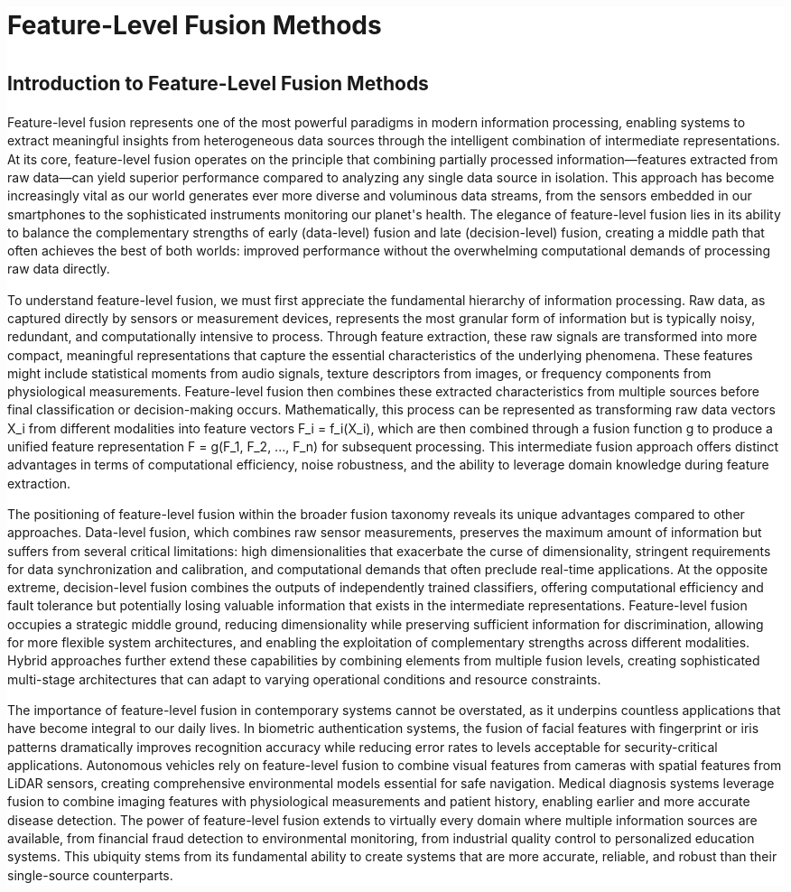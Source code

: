 
# Feature-Level Fusion Methods

## Introduction to Feature-Level Fusion Methods

Feature-level fusion represents one of the most powerful paradigms in modern information processing, enabling systems to extract meaningful insights from heterogeneous data sources through the intelligent combination of intermediate representations. At its core, feature-level fusion operates on the principle that combining partially processed information—features extracted from raw data—can yield superior performance compared to analyzing any single data source in isolation. This approach has become increasingly vital as our world generates ever more diverse and voluminous data streams, from the sensors embedded in our smartphones to the sophisticated instruments monitoring our planet's health. The elegance of feature-level fusion lies in its ability to balance the complementary strengths of early (data-level) fusion and late (decision-level) fusion, creating a middle path that often achieves the best of both worlds: improved performance without the overwhelming computational demands of processing raw data directly.

To understand feature-level fusion, we must first appreciate the fundamental hierarchy of information processing. Raw data, as captured directly by sensors or measurement devices, represents the most granular form of information but is typically noisy, redundant, and computationally intensive to process. Through feature extraction, these raw signals are transformed into more compact, meaningful representations that capture the essential characteristics of the underlying phenomena. These features might include statistical moments from audio signals, texture descriptors from images, or frequency components from physiological measurements. Feature-level fusion then combines these extracted characteristics from multiple sources before final classification or decision-making occurs. Mathematically, this process can be represented as transforming raw data vectors X_i from different modalities into feature vectors F_i = f_i(X_i), which are then combined through a fusion function g to produce a unified feature representation F = g(F_1, F_2, ..., F_n) for subsequent processing. This intermediate fusion approach offers distinct advantages in terms of computational efficiency, noise robustness, and the ability to leverage domain knowledge during feature extraction.

The positioning of feature-level fusion within the broader fusion taxonomy reveals its unique advantages compared to other approaches. Data-level fusion, which combines raw sensor measurements, preserves the maximum amount of information but suffers from several critical limitations: high dimensionalities that exacerbate the curse of dimensionality, stringent requirements for data synchronization and calibration, and computational demands that often preclude real-time applications. At the opposite extreme, decision-level fusion combines the outputs of independently trained classifiers, offering computational efficiency and fault tolerance but potentially losing valuable information that exists in the intermediate representations. Feature-level fusion occupies a strategic middle ground, reducing dimensionality while preserving sufficient information for discrimination, allowing for more flexible system architectures, and enabling the exploitation of complementary strengths across different modalities. Hybrid approaches further extend these capabilities by combining elements from multiple fusion levels, creating sophisticated multi-stage architectures that can adapt to varying operational conditions and resource constraints.

The importance of feature-level fusion in contemporary systems cannot be overstated, as it underpins countless applications that have become integral to our daily lives. In biometric authentication systems, the fusion of facial features with fingerprint or iris patterns dramatically improves recognition accuracy while reducing error rates to levels acceptable for security-critical applications. Autonomous vehicles rely on feature-level fusion to combine visual features from cameras with spatial features from LiDAR sensors, creating comprehensive environmental models essential for safe navigation. Medical diagnosis systems leverage fusion to combine imaging features with physiological measurements and patient history, enabling earlier and more accurate disease detection. The power of feature-level fusion extends to virtually every domain where multiple information sources are available, from financial fraud detection to environmental monitoring, from industrial quality control to personalized education systems. This ubiquity stems from its fundamental ability to create systems that are more accurate, reliable, and robust than their single-source counterparts.
